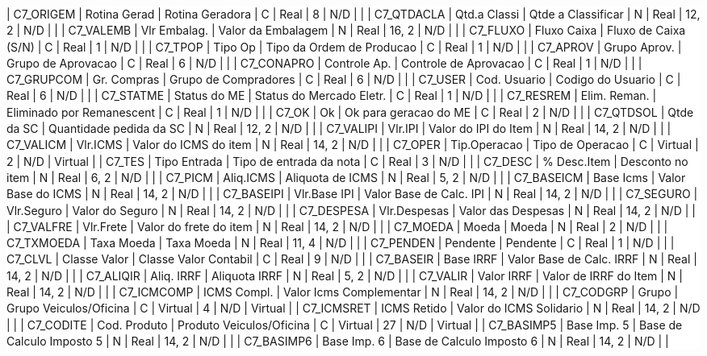 | C7_ORIGEM | Rotina Gerad | Rotina Geradora | C | Real | 8 | N/D |  |
| C7_QTDACLA | Qtd.a Classi | Qtde a Classificar | N | Real | 12, 2 | N/D |  |
| C7_VALEMB | Vlr Embalag. | Valor da Embalagem | N | Real | 16, 2 | N/D |  |
| C7_FLUXO | Fluxo Caixa | Fluxo de Caixa (S/N) | C | Real | 1 | N/D |  |
| C7_TPOP | Tipo Op | Tipo da Ordem de Producao | C | Real | 1 | N/D |  |
| C7_APROV | Grupo Aprov. | Grupo de Aprovacao | C | Real | 6 | N/D |  |
| C7_CONAPRO | Controle Ap. | Controle de Aprovacao | C | Real | 1 | N/D |  |
| C7_GRUPCOM | Gr. Compras | Grupo de Compradores | C | Real | 6 | N/D |  |
| C7_USER | Cod. Usuario | Codigo do Usuario | C | Real | 6 | N/D |  |
| C7_STATME | Status do ME | Status do Mercado Eletr. | C | Real | 1 | N/D |  |
| C7_RESREM | Elim. Reman. | Eliminado por Remanescent | C | Real | 1 | N/D |  |
| C7_OK | Ok | Ok para geracao do ME | C | Real | 2 | N/D |  |
| C7_QTDSOL | Qtde da SC | Quantidade pedida da SC | N | Real | 12, 2 | N/D |  |
| C7_VALIPI | Vlr.IPI | Valor do IPI do Item | N | Real | 14, 2 | N/D |  |
| C7_VALICM | Vlr.ICMS | Valor do ICMS do item | N | Real | 14, 2 | N/D |  |
| C7_OPER | Tip.Operacao | Tipo de Operacao | C | Virtual | 2 | N/D | Virtual |
| C7_TES | Tipo Entrada | Tipo de entrada da nota | C | Real | 3 | N/D |  |
| C7_DESC | % Desc.Item | Desconto no item | N | Real | 6, 2 | N/D |  |
| C7_PICM | Aliq.ICMS | Aliquota de ICMS | N | Real | 5, 2 | N/D |  |
| C7_BASEICM | Base Icms | Valor Base do ICMS | N | Real | 14, 2 | N/D |  |
| C7_BASEIPI | Vlr.Base IPI | Valor Base de Calc. IPI | N | Real | 14, 2 | N/D |  |
| C7_SEGURO | Vlr.Seguro | Valor do Seguro | N | Real | 14, 2 | N/D |  |
| C7_DESPESA | Vlr.Despesas | Valor das Despesas | N | Real | 14, 2 | N/D |  |
| C7_VALFRE | Vlr.Frete | Valor do frete do item | N | Real | 14, 2 | N/D |  |
| C7_MOEDA | Moeda | Moeda | N | Real | 2 | N/D |  |
| C7_TXMOEDA | Taxa Moeda | Taxa Moeda | N | Real | 11, 4 | N/D |  |
| C7_PENDEN | Pendente | Pendente | C | Real | 1 | N/D |  |
| C7_CLVL | Classe Valor | Classe Valor Contabil | C | Real | 9 | N/D |  |
| C7_BASEIR | Base IRRF | Valor Base de Calc. IRRF | N | Real | 14, 2 | N/D |  |
| C7_ALIQIR | Aliq. IRRF | Aliquota IRRF | N | Real | 5, 2 | N/D |  |
| C7_VALIR | Valor IRRF | Valor de IRRF do Item | N | Real | 14, 2 | N/D |  |
| C7_ICMCOMP | ICMS Compl. | Valor Icms Complementar | N | Real | 14, 2 | N/D |  |
| C7_CODGRP | Grupo | Grupo Veiculos/Oficina | C | Virtual | 4 | N/D | Virtual |
| C7_ICMSRET | ICMS Retido | Valor do ICMS Solidario | N | Real | 14, 2 | N/D |  |
| C7_CODITE | Cod. Produto | Produto Veiculos/Oficina | C | Virtual | 27 | N/D | Virtual |
| C7_BASIMP5 | Base Imp. 5 | Base de Calculo Imposto 5 | N | Real | 14, 2 | N/D |  |
| C7_BASIMP6 | Base Imp. 6 | Base de Calculo Imposto 6 | N | Real | 14, 2 | N/D |  |